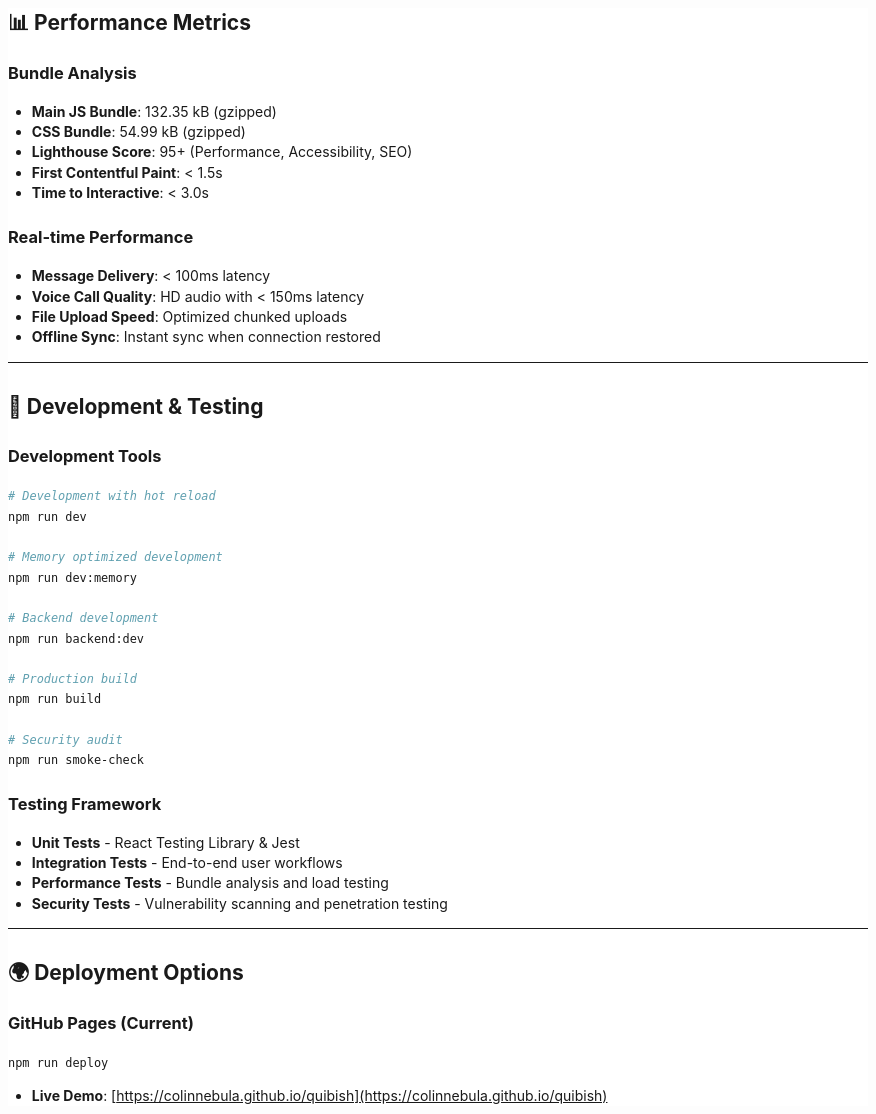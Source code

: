 
## 📊 Performance Metrics

### **Bundle Analysis**
- **Main JS Bundle**: 132.35 kB (gzipped)
- **CSS Bundle**: 54.99 kB (gzipped)
- **Lighthouse Score**: 95+ (Performance, Accessibility, SEO)
- **First Contentful Paint**: < 1.5s
- **Time to Interactive**: < 3.0s

### **Real-time Performance**
- **Message Delivery**: < 100ms latency
- **Voice Call Quality**: HD audio with < 150ms latency
- **File Upload Speed**: Optimized chunked uploads
- **Offline Sync**: Instant sync when connection restored

---

## 🧪 Development & Testing

### **Development Tools**
```bash
# Development with hot reload
npm run dev

# Memory optimized development
npm run dev:memory

# Backend development
npm run backend:dev

# Production build
npm run build

# Security audit
npm run smoke-check
```

### **Testing Framework**
- **Unit Tests** - React Testing Library & Jest
- **Integration Tests** - End-to-end user workflows
- **Performance Tests** - Bundle analysis and load testing
- **Security Tests** - Vulnerability scanning and penetration testing

---

## 🌍 Deployment Options

### **GitHub Pages (Current)**
```bash
npm run deploy
```
- **Live Demo**: [https://colinnebula.github.io/quibish](https://colinnebula.github.io/quibish)
